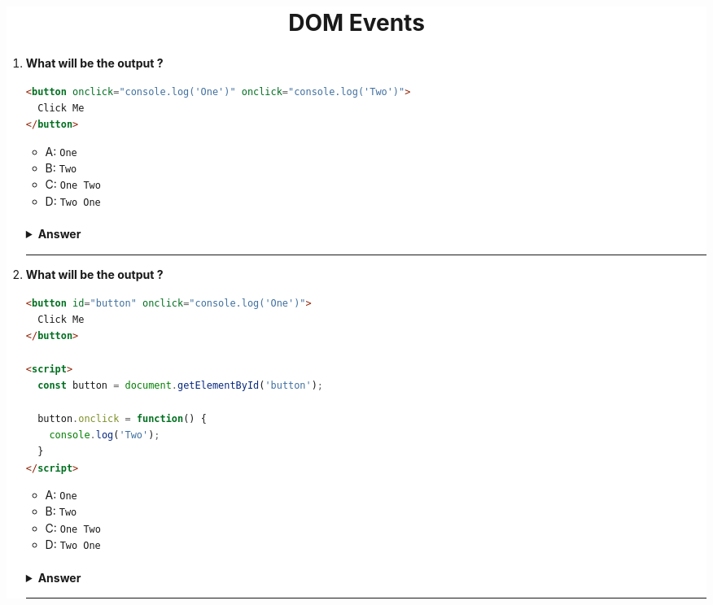 <div align="center">
  <h1>DOM Events</h1>
</div>

<ol>
<li>

**What will be the output ?**

```HTML
<button onclick="console.log('One')" onclick="console.log('Two')">
  Click Me
</button>
```

- A: `One`
- B: `Two`
- C: `One Two`
- D: `Two One`

<br/>

<details><summary><b>Answer</b></summary></details>

</li>

---

<li>

**What will be the output ?**

```HTML
<button id="button" onclick="console.log('One')">
  Click Me
</button>

<script>
  const button = document.getElementById('button');

  button.onclick = function() {
    console.log('Two');
  }
</script>
```

- A: `One`
- B: `Two`
- C: `One Two`
- D: `Two One`

<br/>

<details><summary><b>Answer</b></summary></details>

</li>

---
